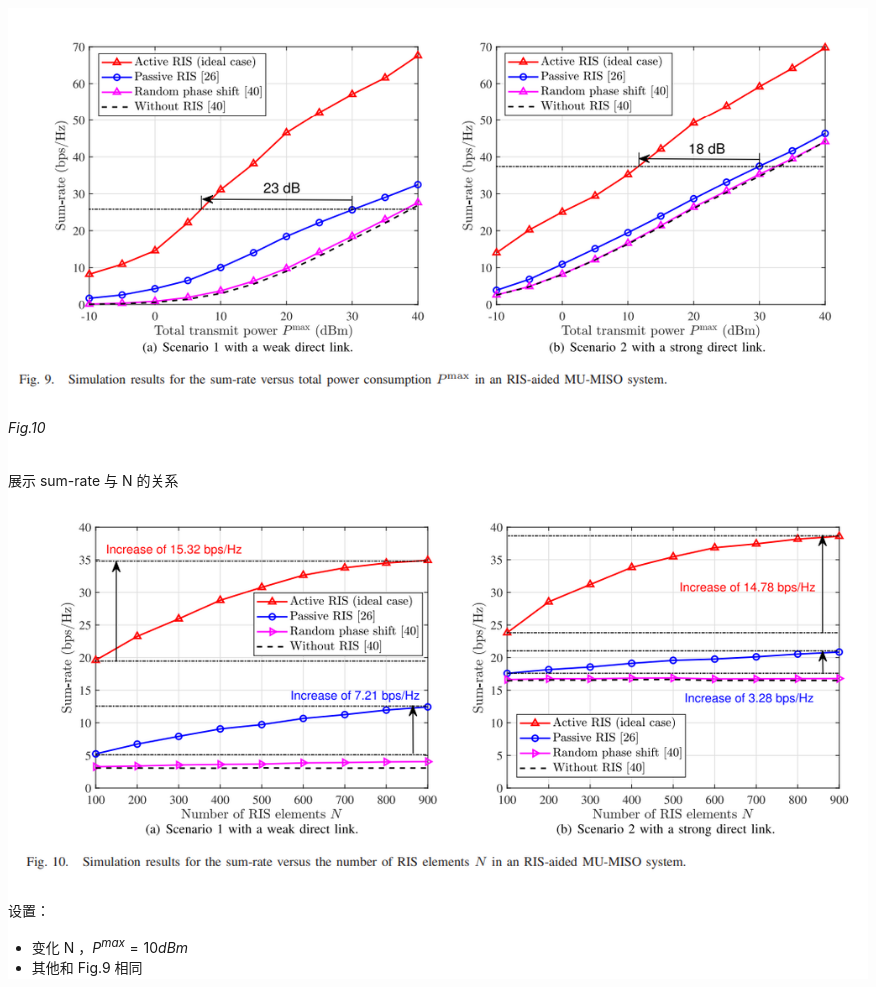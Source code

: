 ![Figure9](\image\Figure9.png)



###### Fig.10

展示 sum-rate 与 N 的关系

![Figure10](\image\Figure10.png)

设置：

- 变化 N ，$P^{max}=10dBm$
- 其他和 Fig.9 相同
